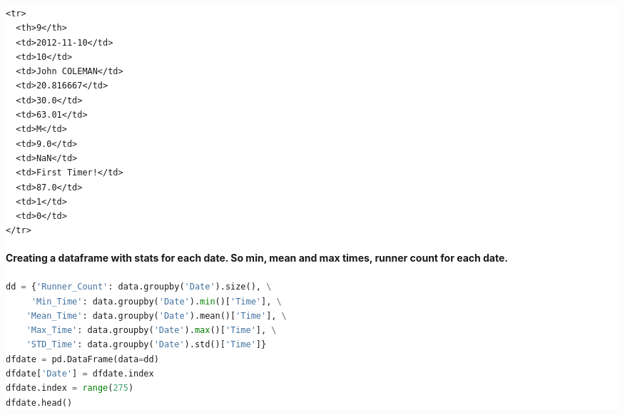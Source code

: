     <tr>
      <th>9</th>
      <td>2012-11-10</td>
      <td>10</td>
      <td>John COLEMAN</td>
      <td>20.816667</td>
      <td>30.0</td>
      <td>63.01</td>
      <td>M</td>
      <td>9.0</td>
      <td>NaN</td>
      <td>First Timer!</td>
      <td>87.0</td>
      <td>1</td>
      <td>0</td>
    </tr>
  </tbody>
</table>
</div>




```python

```


```python

```


```python

```

#### Creating a dataframe with stats for each date. So min, mean and max times, runner count for each date.


```python
dd = {'Runner_Count': data.groupby('Date').size(), \
     'Min_Time': data.groupby('Date').min()['Time'], \
    'Mean_Time': data.groupby('Date').mean()['Time'], \
    'Max_Time': data.groupby('Date').max()['Time'], \
    'STD_Time': data.groupby('Date').std()['Time']}
dfdate = pd.DataFrame(data=dd)
dfdate['Date'] = dfdate.index
dfdate.index = range(275)
dfdate.head()
```




<div>
<style>
    .dataframe thead tr:only-child th {
        text-align: right;
    }
